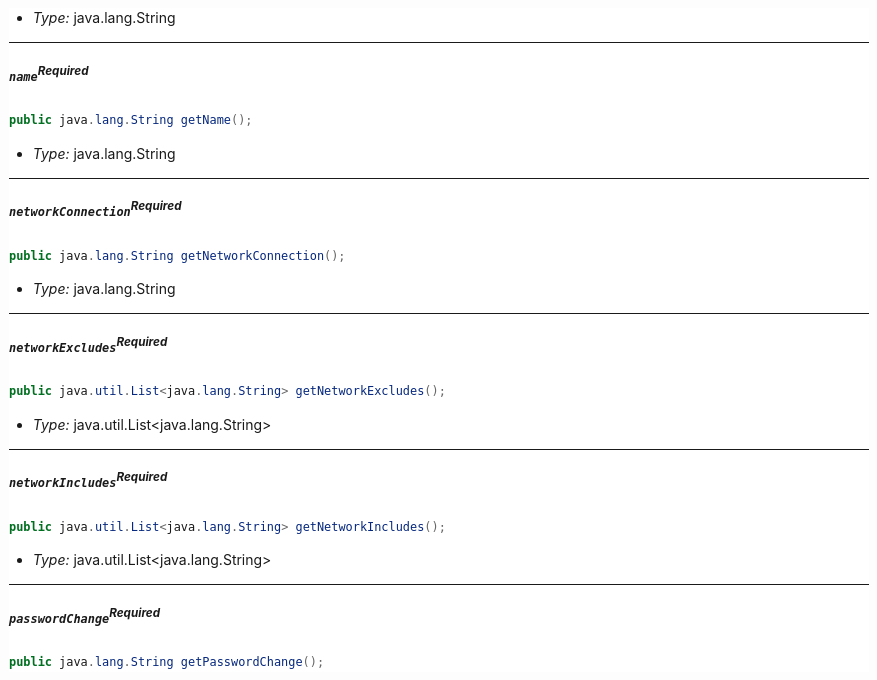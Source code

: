 - *Type:* java.lang.String

---

##### `name`<sup>Required</sup> <a name="name" id="@cdktf/provider-okta.passwordPolicyRule.PasswordPolicyRule.property.name"></a>

```java
public java.lang.String getName();
```

- *Type:* java.lang.String

---

##### `networkConnection`<sup>Required</sup> <a name="networkConnection" id="@cdktf/provider-okta.passwordPolicyRule.PasswordPolicyRule.property.networkConnection"></a>

```java
public java.lang.String getNetworkConnection();
```

- *Type:* java.lang.String

---

##### `networkExcludes`<sup>Required</sup> <a name="networkExcludes" id="@cdktf/provider-okta.passwordPolicyRule.PasswordPolicyRule.property.networkExcludes"></a>

```java
public java.util.List<java.lang.String> getNetworkExcludes();
```

- *Type:* java.util.List<java.lang.String>

---

##### `networkIncludes`<sup>Required</sup> <a name="networkIncludes" id="@cdktf/provider-okta.passwordPolicyRule.PasswordPolicyRule.property.networkIncludes"></a>

```java
public java.util.List<java.lang.String> getNetworkIncludes();
```

- *Type:* java.util.List<java.lang.String>

---

##### `passwordChange`<sup>Required</sup> <a name="passwordChange" id="@cdktf/provider-okta.passwordPolicyRule.PasswordPolicyRule.property.passwordChange"></a>

```java
public java.lang.String getPasswordChange();
```

